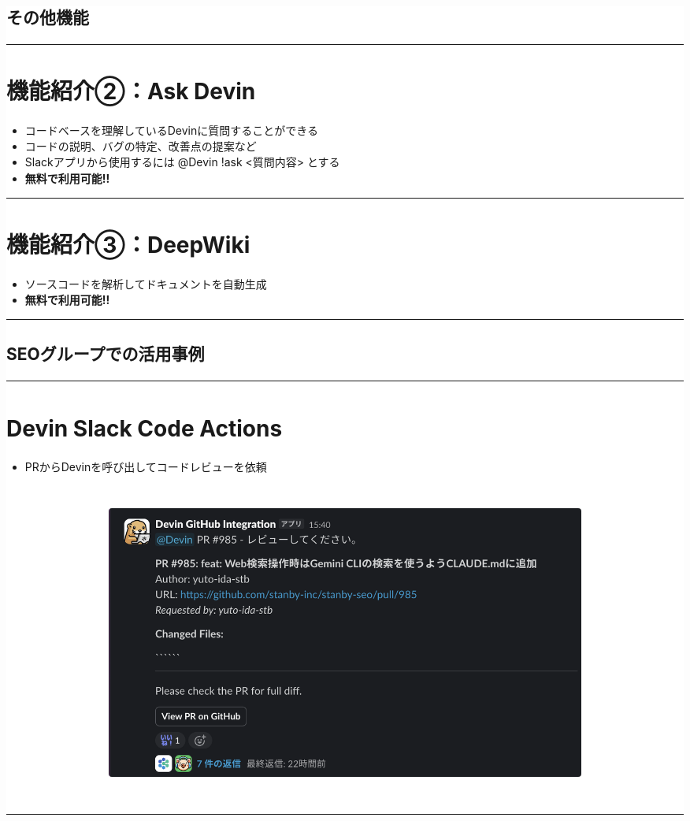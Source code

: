 


## **その他機能**

---

# 機能紹介②：Ask Devin

- コードベースを理解しているDevinに質問することができる
- コードの説明、バグの特定、改善点の提案など
- Slackアプリから使用するには @Devin !ask <質問内容> とする
- **無料で利用可能!!**

---

# 機能紹介③：DeepWiki

- ソースコードを解析してドキュメントを自動生成
- **無料で利用可能!!**

---




## **SEOグループでの活用事例**

---

# Devin Slack Code Actions

-  PRからDevinを呼び出してコードレビューを依頼

<div style="max-width: 600px; margin: 2rem auto; background: white; padding: 1rem; border-radius: 8px;">
<img src="devin_slack_code_actions.png" alt="Devin Slack Code Actions" style="width: 100%; height: auto; border-radius: 4px;">
</div>

---